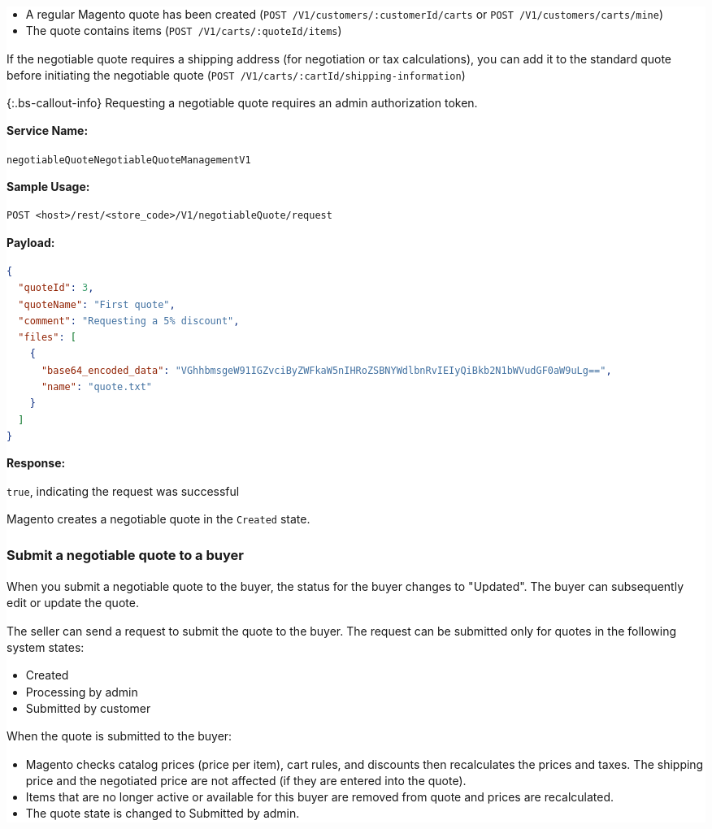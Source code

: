*  A regular Magento quote has been created (`POST /V1/customers/:customerId/carts` or `POST /V1/customers/carts/mine`)
*  The quote contains items (`POST /V1/carts/:quoteId/items`)

If the negotiable quote requires a shipping address (for negotiation or tax calculations), you can add it to the standard quote before initiating the negotiable quote (`POST /V1/carts/:cartId/shipping-information`)

{:.bs-callout-info}
Requesting a negotiable quote requires an admin authorization token.

**Service Name:**

`negotiableQuoteNegotiableQuoteManagementV1`

**Sample Usage:**

`POST <host>/rest/<store_code>/V1/negotiableQuote/request`

**Payload:**

```json
{
  "quoteId": 3,
  "quoteName": "First quote",
  "comment": "Requesting a 5% discount",
  "files": [
    {
      "base64_encoded_data": "VGhhbmsgeW91IGZvciByZWFkaW5nIHRoZSBNYWdlbnRvIEIyQiBkb2N1bWVudGF0aW9uLg==",
      "name": "quote.txt"
    }
  ]
}
```

**Response:**

`true`, indicating the request was successful

Magento creates a negotiable quote in the `Created` state.

### Submit a negotiable quote to a buyer

When you submit a negotiable quote to the buyer, the status for the buyer changes to "Updated". The buyer can subsequently edit or update the quote.

The seller can send a request to submit the quote to the buyer. The request can be submitted only for quotes in the following system states:

*  Created
*  Processing by admin
*  Submitted by customer

When the quote is submitted to the buyer:

*  Magento checks catalog prices (price per item), cart rules, and discounts then recalculates the prices and taxes. The shipping price and the negotiated price are not affected (if they are entered into the quote).
*  Items that are no longer active or available for this buyer are removed from quote and prices are recalculated.
*  The quote state is changed to Submitted by admin.
